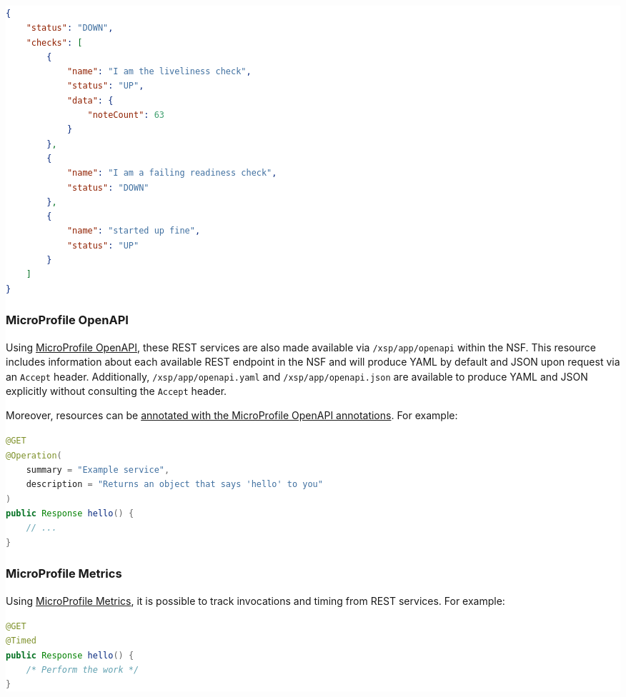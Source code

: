 ```json
{
    "status": "DOWN",
    "checks": [
        {
            "name": "I am the liveliness check",
            "status": "UP",
            "data": {
                "noteCount": 63
            }
        },
        {
            "name": "I am a failing readiness check",
            "status": "DOWN"
        },
        {
            "name": "started up fine",
            "status": "UP"
        }
    ]
}
```

### MicroProfile OpenAPI

Using [MicroProfile OpenAPI](https://github.com/eclipse/microprofile-open-api), these REST services are also made available via `/xsp/app/openapi` within the NSF. This resource includes information about each available REST endpoint in the NSF and will produce YAML by default and JSON upon request via an `Accept` header. Additionally, `/xsp/app/openapi.yaml` and `/xsp/app/openapi.json` are available to produce YAML and JSON explicitly without consulting the `Accept` header.

Moreover, resources can be [annotated with the MicroProfile OpenAPI annotations](https://openliberty.io/guides/microprofile-openapi.html). For example:

```java
@GET
@Operation(
	summary = "Example service",
	description = "Returns an object that says 'hello' to you"
)
public Response hello() {
	// ...
}
```

### MicroProfile Metrics

Using [MicroProfile Metrics](https://github.com/eclipse/microprofile-metrics), it is possible to track invocations and timing from REST services. For example:

```java
@GET
@Timed
public Response hello() {
	/* Perform the work */
}
```
